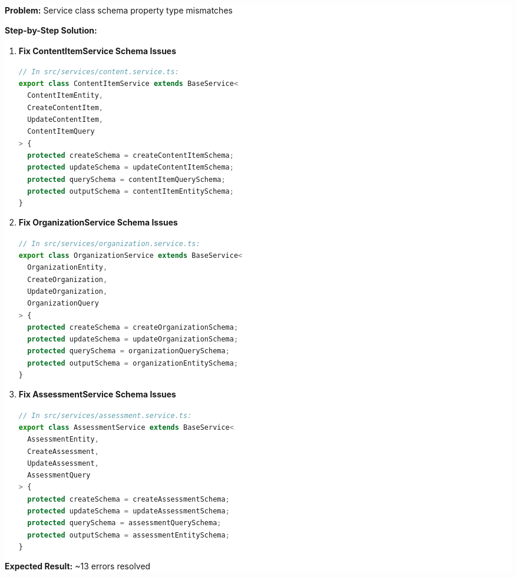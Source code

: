 **Problem:** Service class schema property type mismatches

**Step-by-Step Solution:**

1. **Fix ContentItemService Schema Issues**

   ```typescript
   // In src/services/content.service.ts:
   export class ContentItemService extends BaseService<
     ContentItemEntity,
     CreateContentItem,
     UpdateContentItem,
     ContentItemQuery
   > {
     protected createSchema = createContentItemSchema;
     protected updateSchema = updateContentItemSchema;
     protected querySchema = contentItemQuerySchema;
     protected outputSchema = contentItemEntitySchema;
   }
   ```

2. **Fix OrganizationService Schema Issues**

   ```typescript
   // In src/services/organization.service.ts:
   export class OrganizationService extends BaseService<
     OrganizationEntity,
     CreateOrganization,
     UpdateOrganization,
     OrganizationQuery
   > {
     protected createSchema = createOrganizationSchema;
     protected updateSchema = updateOrganizationSchema;
     protected querySchema = organizationQuerySchema;
     protected outputSchema = organizationEntitySchema;
   }
   ```

3. **Fix AssessmentService Schema Issues**

   ```typescript
   // In src/services/assessment.service.ts:
   export class AssessmentService extends BaseService<
     AssessmentEntity,
     CreateAssessment,
     UpdateAssessment,
     AssessmentQuery
   > {
     protected createSchema = createAssessmentSchema;
     protected updateSchema = updateAssessmentSchema;
     protected querySchema = assessmentQuerySchema;
     protected outputSchema = assessmentEntitySchema;
   }
   ```

**Expected Result:** ~13 errors resolved
